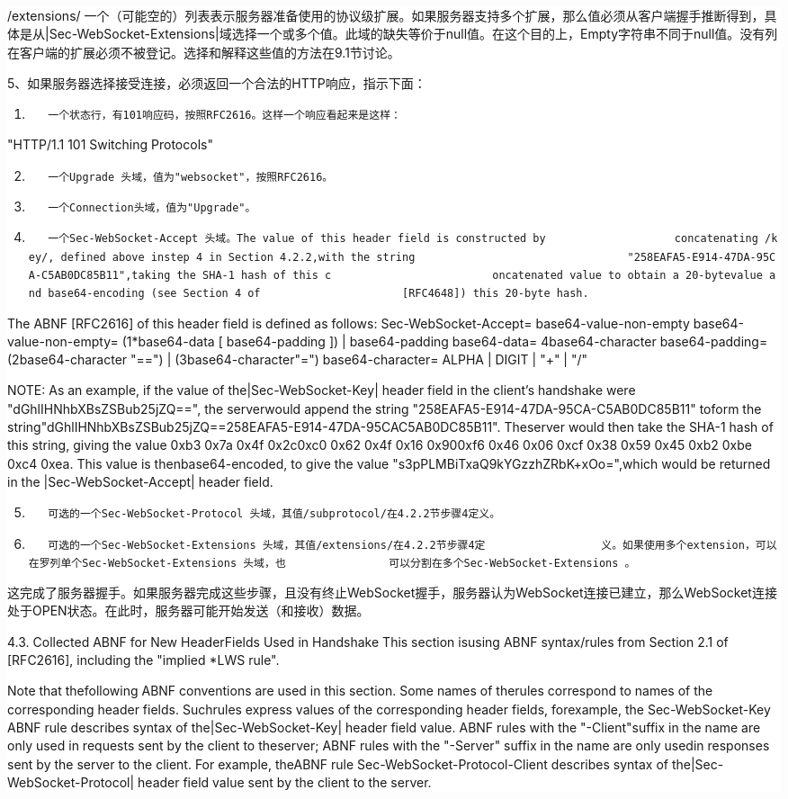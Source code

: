 /extensions/
一个（可能空的）列表表示服务器准备使用的协议级扩展。如果服务器支持多个扩展，那么值必须从客户端握手推断得到，具体是从|Sec-WebSocket-Extensions|域选择一个或多个值。此域的缺失等价于null值。在这个目的上，Empty字符串不同于null值。没有列在客户端的扩展必须不被登记。选择和解释这些值的方法在9.1节讨论。
 
5、如果服务器选择接受连接，必须返回一个合法的HTTP响应，指示下面：
1.        一个状态行，有101响应码，按照RFC2616。这样一个响应看起来是这样：
"HTTP/1.1 101 Switching Protocols"
 
2.        一个Upgrade 头域，值为"websocket"，按照RFC2616。
 
3.        一个Connection头域，值为"Upgrade"。
 
4.        一个Sec-WebSocket-Accept 头域。The value of this header field is constructed by                    concatenating /key/, defined above instep 4 in Section 4.2.2,with the string                                 "258EAFA5-E914-47DA-95CA-C5AB0DC85B11",taking the SHA-1 hash of this c                         oncatenated value to obtain a 20-bytevalue and base64-encoding (see Section 4 of                      [RFC4648]) this 20-byte hash.
 
The ABNF [RFC2616] of this header field is defined as follows:
Sec-WebSocket-Accept= base64-value-non-empty
base64-value-non-empty= (1*base64-data [ base64-padding ]) |
base64-padding
base64-data= 4base64-character
base64-padding= (2base64-character "==") |
(3base64-character"=")
base64-character= ALPHA | DIGIT | "+" | "/"
 
NOTE: As an example, if the value of the|Sec-WebSocket-Key| header field in the client’s handshake were "dGhlIHNhbXBsZSBub25jZQ==", the serverwould append the string "258EAFA5-E914-47DA-95CA-C5AB0DC85B11" toform the string"dGhlIHNhbXBsZSBub25jZQ==258EAFA5-E914-47DA-95CAC5AB0DC85B11". Theserver would then take the SHA-1 hash of this string, giving the value 0xb3 0x7a 0x4f 0x2c0xc0 0x62 0x4f 0x16 0x900xf6 0x46 0x06 0xcf 0x38 0x59 0x45 0xb2 0xbe 0xc4 0xea. This value is thenbase64-encoded, to give the value "s3pPLMBiTxaQ9kYGzzhZRbK+xOo=",which would be returned in the |Sec-WebSocket-Accept| header field.
 
5.        可选的一个Sec-WebSocket-Protocol 头域，其值/subprotocol/在4.2.2节步骤4定义。
 
6.        可选的一个Sec-WebSocket-Extensions 头域，其值/extensions/在4.2.2节步骤4定                  义。如果使用多个extension，可以在罗列单个Sec-WebSocket-Extensions 头域，也                可以分割在多个Sec-WebSocket-Extensions 。
 
这完成了服务器握手。如果服务器完成这些步骤，且没有终止WebSocket握手，服务器认为WebSocket连接已建立，那么WebSocket连接处于OPEN状态。在此时，服务器可能开始发送（和接收）数据。
 
4.3.       Collected ABNF for New HeaderFields Used in Handshake
This section isusing ABNF syntax/rules from Section 2.1 of
[RFC2616], including the "implied *LWS rule".
 
Note that thefollowing ABNF conventions are used in this section.
Some names of therules correspond to names of the corresponding
header fields. Suchrules express values of the corresponding header
fields, forexample, the Sec-WebSocket-Key ABNF rule describes syntax
of the|Sec-WebSocket-Key| header field value. ABNF rules with the
"-Client"suffix in the name are only used in requests sent by the
client to theserver; ABNF rules with the "-Server" suffix in the
name are only usedin responses sent by the server to the client.
For example, theABNF rule Sec-WebSocket-Protocol-Client describes
syntax of the|Sec-WebSocket-Protocol| header field value sent by the
client to the server.
 